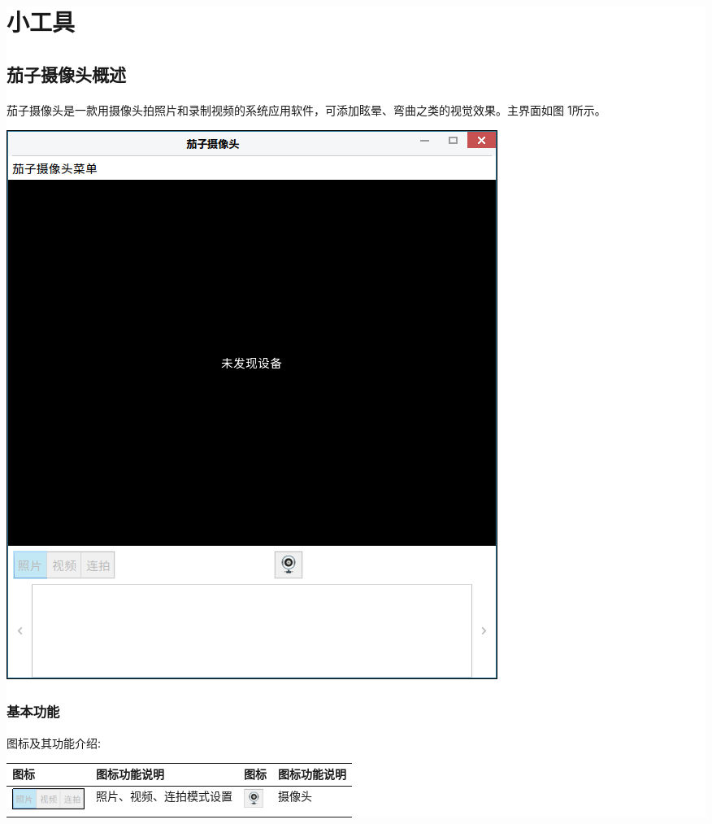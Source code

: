 # 小工具
## 茄子摄像头概述
茄子摄像头是一款用摄像头拍照片和录制视频的系统应用软件，可添加眩晕、弯曲之类的视觉效果。主界面如图 1所示。

![图 1 茄子摄像头主界面](image/1.png)

### 基本功能
图标及其功能介绍:

|图标	|图标功能说明|	图标|	图标功能说明
| :------------ | :------------ | :------------ | :------------ |
|![](image/icon22.png)|	照片、视频、连拍模式设置|![](image/icon23.png)|		摄像头
